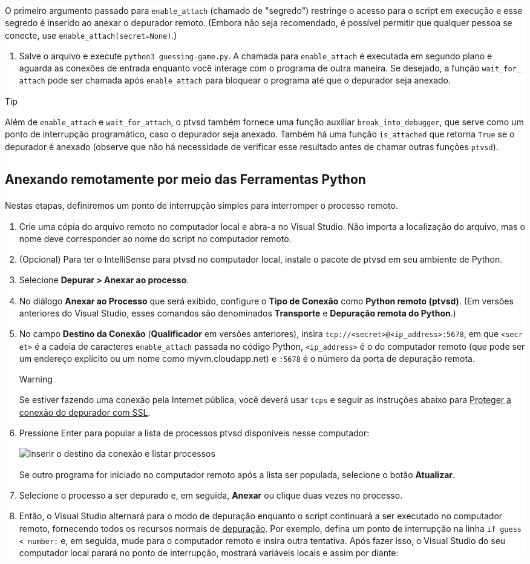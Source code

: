   O primeiro argumento passado para `enable_attach` (chamado de "segredo") restringe o acesso para o script em execução e esse segredo é inserido ao anexar o depurador remoto. (Embora não seja recomendado, é possível permitir que qualquer pessoa se conecte, use `enable_attach(secret=None)`.)

1. Salve o arquivo e execute `python3 guessing-game.py`. A chamada para `enable_attach` é executada em segundo plano e aguarda as conexões de entrada enquanto você interage com o programa de outra maneira. Se desejado, a função `wait_for_attach` pode ser chamada após `enable_attach` para bloquear o programa até que o depurador seja anexado.

> [!Tip]
> Além de `enable_attach` e `wait_for_attach`, o ptvsd também fornece uma função auxiliar `break_into_debugger`, que serve como um ponto de interrupção programático, caso o depurador seja anexado. Também há uma função `is_attached` que retorna `True` se o depurador é anexado (observe que não há necessidade de verificar esse resultado antes de chamar outras funções `ptvsd`).

## <a name="attaching-remotely-from-python-tools"></a>Anexando remotamente por meio das Ferramentas Python

Nestas etapas, definiremos um ponto de interrupção simples para interromper o processo remoto.

1. Crie uma cópia do arquivo remoto no computador local e abra-a no Visual Studio. Não importa a localização do arquivo, mas o nome deve corresponder ao nome do script no computador remoto.

1. (Opcional) Para ter o IntelliSense para ptvsd no computador local, instale o pacote de ptvsd em seu ambiente de Python.

1. Selecione **Depurar > Anexar ao processo**.

1. No diálogo **Anexar ao Processo** que será exibido, configure o **Tipo de Conexão** como **Python remoto (ptvsd)**. (Em versões anteriores do Visual Studio, esses comandos são denominados **Transporte** e **Depuração remota do Python**.)

1. No campo **Destino da Conexão** (**Qualificador** em versões anteriores), insira `tcp://<secret>@<ip_address>:5678`, em que `<secret>` é a cadeia de caracteres `enable_attach` passada no código Python, `<ip_address>` é o do computador remoto (que pode ser um endereço explícito ou um nome como myvm.cloudapp.net) e `:5678` é o número da porta de depuração remota.

    > [!Warning]
    > Se estiver fazendo uma conexão pela Internet pública, você deverá usar `tcps` e seguir as instruções abaixo para [Proteger a conexão do depurador com SSL](#securing-the-debugger-connection-with-ssl).

1. Pressione Enter para popular a lista de processos ptvsd disponíveis nesse computador:

    ![Inserir o destino da conexão e listar processos](media/remote-debugging-qualifier.png)

    Se outro programa for iniciado no computador remoto após a lista ser populada, selecione o botão **Atualizar**.

1. Selecione o processo a ser depurado e, em seguida, **Anexar** ou clique duas vezes no processo.

1. Então, o Visual Studio alternará para o modo de depuração enquanto o script continuará a ser executado no computador remoto, fornecendo todos os recursos normais de [depuração](debugging-python-in-visual-studio.md). Por exemplo, defina um ponto de interrupção na linha `if guess < number:` e, em seguida, mude para o computador remoto e insira outra tentativa. Após fazer isso, o Visual Studio do seu computador local parará no ponto de interrupção, mostrará variáveis locais e assim por diante:
